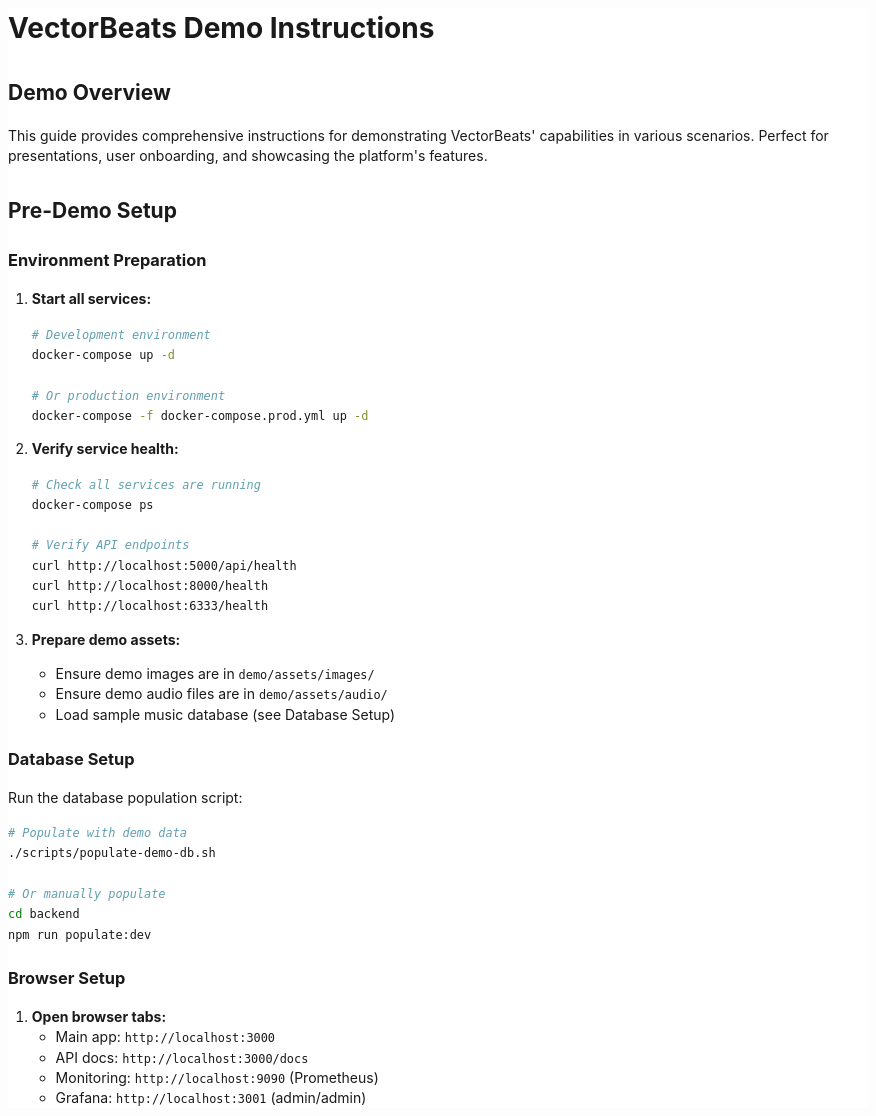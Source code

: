 # VectorBeats Demo Instructions

## Demo Overview

This guide provides comprehensive instructions for demonstrating VectorBeats' capabilities in various scenarios. Perfect for presentations, user onboarding, and showcasing the platform's features.

## Pre-Demo Setup

### Environment Preparation

1. **Start all services:**
   ```bash
   # Development environment
   docker-compose up -d
   
   # Or production environment
   docker-compose -f docker-compose.prod.yml up -d
   ```

2. **Verify service health:**
   ```bash
   # Check all services are running
   docker-compose ps
   
   # Verify API endpoints
   curl http://localhost:5000/api/health
   curl http://localhost:8000/health
   curl http://localhost:6333/health
   ```

3. **Prepare demo assets:**
   - Ensure demo images are in `demo/assets/images/`
   - Ensure demo audio files are in `demo/assets/audio/`
   - Load sample music database (see Database Setup)

### Database Setup

Run the database population script:

```bash
# Populate with demo data
./scripts/populate-demo-db.sh

# Or manually populate
cd backend
npm run populate:dev
```

### Browser Setup

1. **Open browser tabs:**
   - Main app: `http://localhost:3000`
   - API docs: `http://localhost:3000/docs`
   - Monitoring: `http://localhost:9090` (Prometheus)
   - Grafana: `http://localhost:3001` (admin/admin)
